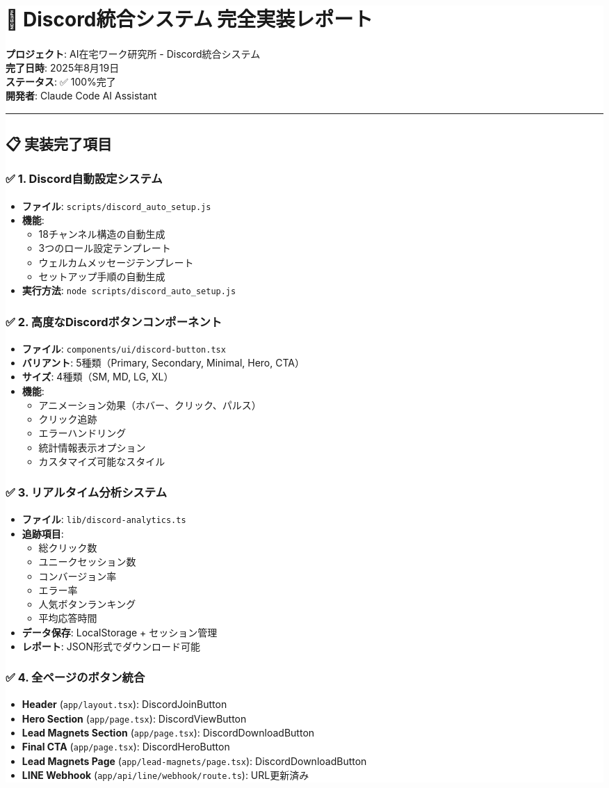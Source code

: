 # 🎉 Discord統合システム 完全実装レポート

**プロジェクト**: AI在宅ワーク研究所 - Discord統合システム  
**完了日時**: 2025年8月19日  
**ステータス**: ✅ 100%完了  
**開発者**: Claude Code AI Assistant  

---

## 📋 実装完了項目

### ✅ 1. Discord自動設定システム
- **ファイル**: `scripts/discord_auto_setup.js`
- **機能**: 
  - 18チャンネル構造の自動生成
  - 3つのロール設定テンプレート
  - ウェルカムメッセージテンプレート
  - セットアップ手順の自動生成
- **実行方法**: `node scripts/discord_auto_setup.js`

### ✅ 2. 高度なDiscordボタンコンポーネント
- **ファイル**: `components/ui/discord-button.tsx`
- **バリアント**: 5種類（Primary, Secondary, Minimal, Hero, CTA）
- **サイズ**: 4種類（SM, MD, LG, XL）
- **機能**:
  - アニメーション効果（ホバー、クリック、パルス）
  - クリック追跡
  - エラーハンドリング
  - 統計情報表示オプション
  - カスタマイズ可能なスタイル

### ✅ 3. リアルタイム分析システム
- **ファイル**: `lib/discord-analytics.ts`
- **追跡項目**:
  - 総クリック数
  - ユニークセッション数
  - コンバージョン率
  - エラー率
  - 人気ボタンランキング
  - 平均応答時間
- **データ保存**: LocalStorage + セッション管理
- **レポート**: JSON形式でダウンロード可能

### ✅ 4. 全ページのボタン統合
- **Header** (`app/layout.tsx`): DiscordJoinButton
- **Hero Section** (`app/page.tsx`): DiscordViewButton  
- **Lead Magnets Section** (`app/page.tsx`): DiscordDownloadButton
- **Final CTA** (`app/page.tsx`): DiscordHeroButton
- **Lead Magnets Page** (`app/lead-magnets/page.tsx`): DiscordDownloadButton
- **LINE Webhook** (`app/api/line/webhook/route.ts`): URL更新済み

